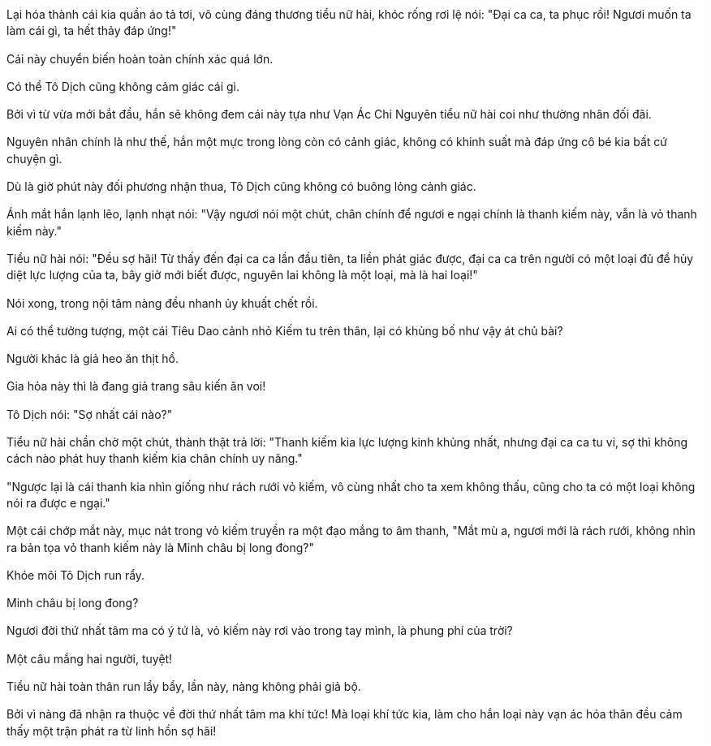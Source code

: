 Lại hóa thành cái kia quần áo tả tơi, vô cùng đáng thương tiểu nữ hài, khóc rống rơi lệ nói: "Đại ca ca, ta phục rồi! Ngươi muốn ta làm cái gì, ta hết thảy đáp ứng!"

Cái này chuyển biến hoàn toàn chính xác quá lớn.

Có thể Tô Dịch cũng không cảm giác cái gì.

Bởi vì từ vừa mới bắt đầu, hắn sẽ không đem cái này tựa như Vạn Ác Chi Nguyên tiểu nữ hài coi như thường nhân đối đãi.

Nguyên nhân chính là như thế, hắn một mực trong lòng còn có cảnh giác, không có khinh suất mà đáp ứng cô bé kia bất cứ chuyện gì.

Dù là giờ phút này đối phương nhận thua, Tô Dịch cũng không có buông lỏng cảnh giác.

Ánh mắt hắn lạnh lẽo, lạnh nhạt nói: "Vậy ngươi nói một chút, chân chính để ngươi e ngại chính là thanh kiếm này, vẫn là vỏ thanh kiếm này."

Tiểu nữ hài nói: "Đều sợ hãi! Từ thấy đến đại ca ca lần đầu tiên, ta liền phát giác được, đại ca ca trên người có một loại đủ để hủy diệt lực lượng của ta, bây giờ mới biết được, nguyên lai không là một loại, mà là hai loại!"

Nói xong, trong nội tâm nàng đều nhanh ủy khuất chết rồi.

Ai có thể tưởng tượng, một cái Tiêu Dao cảnh nhỏ Kiếm tu trên thân, lại có khủng bố như vậy át chủ bài?

Người khác là giả heo ăn thịt hổ.

Gia hỏa này thì là đang giả trang sâu kiến ăn voi!

Tô Dịch nói: "Sợ nhất cái nào?"

Tiểu nữ hài chần chờ một chút, thành thật trả lời: "Thanh kiếm kia lực lượng kinh khủng nhất, nhưng đại ca ca tu vi, sợ thì không cách nào phát huy thanh kiếm kia chân chính uy năng."

"Ngược lại là cái thanh kia nhìn giống như rách rưới vỏ kiếm, vô cùng nhất cho ta xem không thấu, cũng cho ta có một loại không nói ra được e ngại."

Một cái chớp mắt này, mục nát trong vỏ kiếm truyền ra một đạo mắng to âm thanh, "Mắt mù a, ngươi mới là rách rưới, không nhìn ra bản tọa vỏ thanh kiếm này là Minh châu bị long đong?"

Khóe môi Tô Dịch run rẩy.

Minh châu bị long đong?

Ngươi đời thứ nhất tâm ma có ý tứ là, vỏ kiếm này rơi vào trong tay mình, là phung phí của trời?

Một câu mắng hai người, tuyệt!

Tiểu nữ hài toàn thân run lẩy bẩy, lần này, nàng không phải giả bộ.

Bởi vì nàng đã nhận ra thuộc về đời thứ nhất tâm ma khí tức! Mà loại khí tức kia, làm cho hắn loại này vạn ác hóa thân đều cảm thấy một trận phát ra từ linh hồn sợ hãi!




